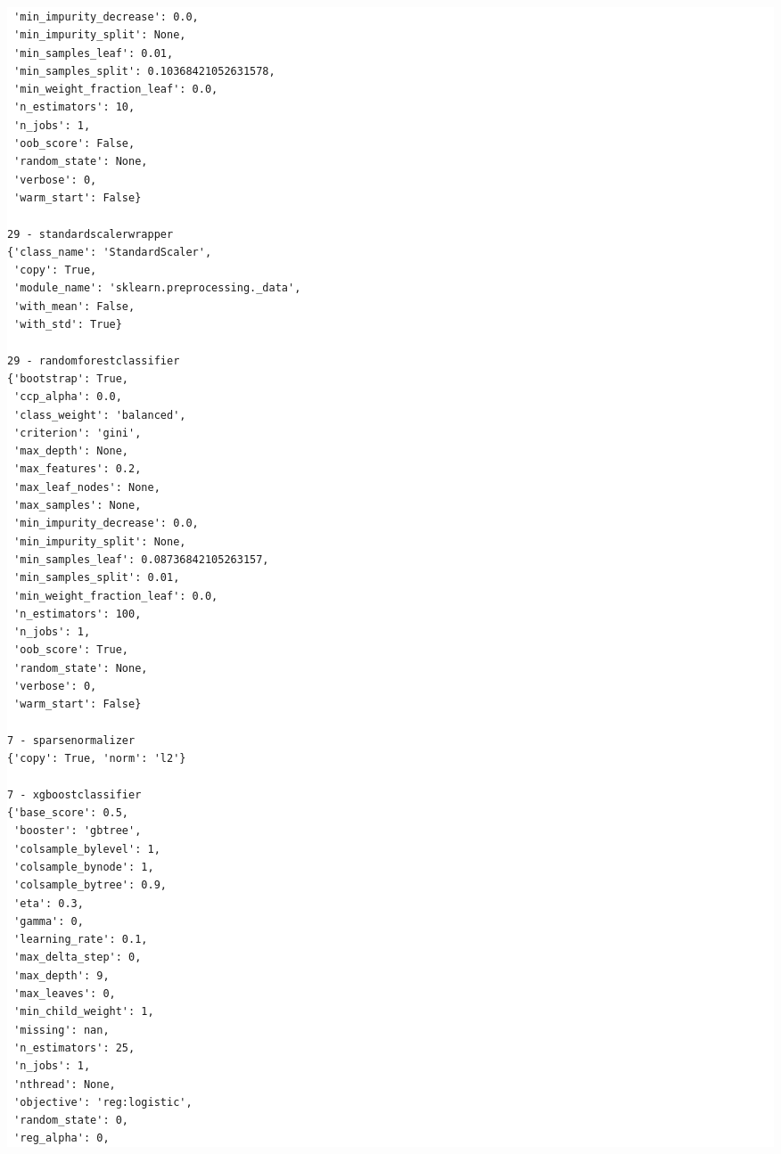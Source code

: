 ```
 'min_impurity_decrease': 0.0,
 'min_impurity_split': None,
 'min_samples_leaf': 0.01,
 'min_samples_split': 0.10368421052631578,
 'min_weight_fraction_leaf': 0.0,
 'n_estimators': 10,
 'n_jobs': 1,
 'oob_score': False,
 'random_state': None,
 'verbose': 0,
 'warm_start': False}

29 - standardscalerwrapper
{'class_name': 'StandardScaler',
 'copy': True,
 'module_name': 'sklearn.preprocessing._data',
 'with_mean': False,
 'with_std': True}

29 - randomforestclassifier
{'bootstrap': True,
 'ccp_alpha': 0.0,
 'class_weight': 'balanced',
 'criterion': 'gini',
 'max_depth': None,
 'max_features': 0.2,
 'max_leaf_nodes': None,
 'max_samples': None,
 'min_impurity_decrease': 0.0,
 'min_impurity_split': None,
 'min_samples_leaf': 0.08736842105263157,
 'min_samples_split': 0.01,
 'min_weight_fraction_leaf': 0.0,
 'n_estimators': 100,
 'n_jobs': 1,
 'oob_score': True,
 'random_state': None,
 'verbose': 0,
 'warm_start': False}

7 - sparsenormalizer
{'copy': True, 'norm': 'l2'}

7 - xgboostclassifier
{'base_score': 0.5,
 'booster': 'gbtree',
 'colsample_bylevel': 1,
 'colsample_bynode': 1,
 'colsample_bytree': 0.9,
 'eta': 0.3,
 'gamma': 0,
 'learning_rate': 0.1,
 'max_delta_step': 0,
 'max_depth': 9,
 'max_leaves': 0,
 'min_child_weight': 1,
 'missing': nan,
 'n_estimators': 25,
 'n_jobs': 1,
 'nthread': None,
 'objective': 'reg:logistic',
 'random_state': 0,
 'reg_alpha': 0,
```